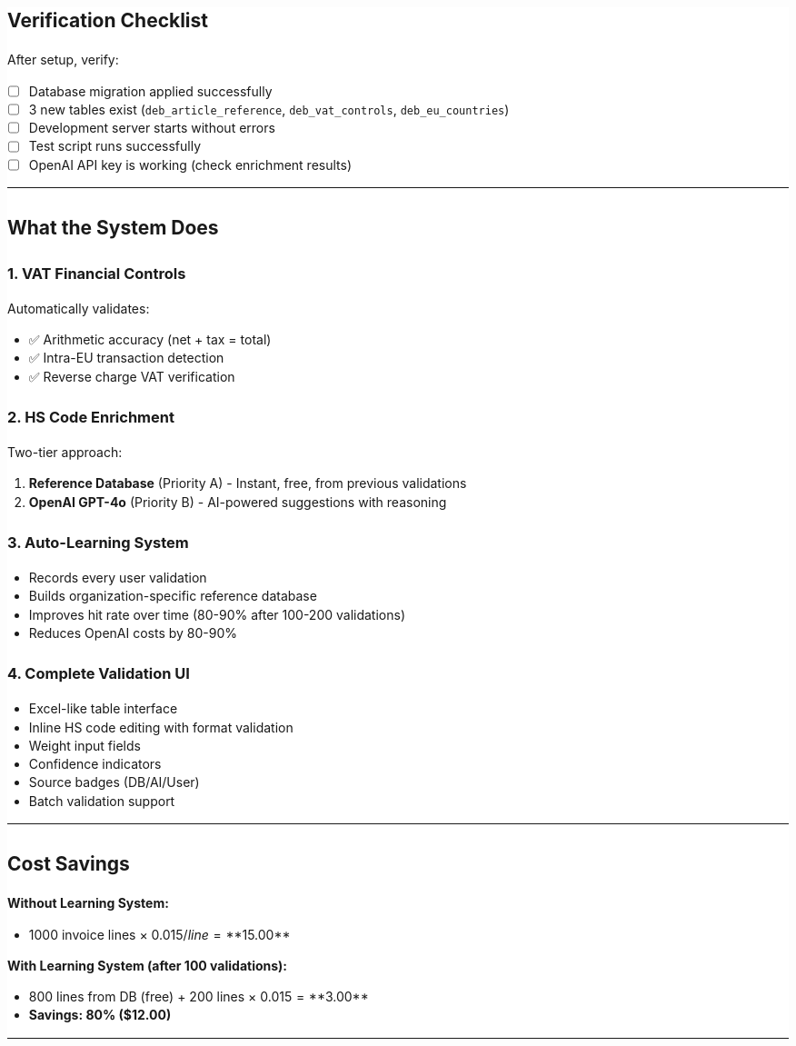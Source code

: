 
## Verification Checklist

After setup, verify:

- [ ] Database migration applied successfully
- [ ] 3 new tables exist (`deb_article_reference`, `deb_vat_controls`, `deb_eu_countries`)
- [ ] Development server starts without errors
- [ ] Test script runs successfully
- [ ] OpenAI API key is working (check enrichment results)

---

## What the System Does

### 1. VAT Financial Controls
Automatically validates:
- ✅ Arithmetic accuracy (net + tax = total)
- ✅ Intra-EU transaction detection
- ✅ Reverse charge VAT verification

### 2. HS Code Enrichment
Two-tier approach:
1. **Reference Database** (Priority A) - Instant, free, from previous validations
2. **OpenAI GPT-4o** (Priority B) - AI-powered suggestions with reasoning

### 3. Auto-Learning System
- Records every user validation
- Builds organization-specific reference database
- Improves hit rate over time (80-90% after 100-200 validations)
- Reduces OpenAI costs by 80-90%

### 4. Complete Validation UI
- Excel-like table interface
- Inline HS code editing with format validation
- Weight input fields
- Confidence indicators
- Source badges (DB/AI/User)
- Batch validation support

---

## Cost Savings

**Without Learning System:**
- 1000 invoice lines × $0.015/line = **$15.00**

**With Learning System (after 100 validations):**
- 800 lines from DB (free) + 200 lines × $0.015 = **$3.00**
- **Savings: 80% ($12.00)**

---